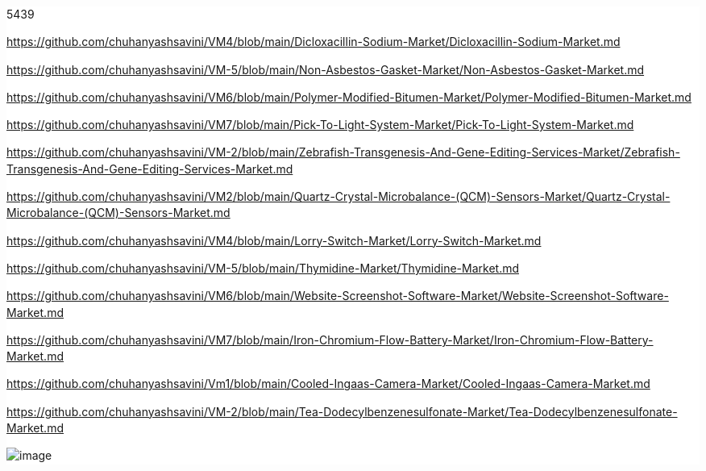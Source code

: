 5439</p><p><a href="https://github.com/chuhanyashsavini/VM4/blob/main/Dicloxacillin-Sodium-Market/Dicloxacillin-Sodium-Market.md">https://github.com/chuhanyashsavini/VM4/blob/main/Dicloxacillin-Sodium-Market/Dicloxacillin-Sodium-Market.md</a></p><p><a href="https://github.com/chuhanyashsavini/VM-5/blob/main/Non-Asbestos-Gasket-Market/Non-Asbestos-Gasket-Market.md">https://github.com/chuhanyashsavini/VM-5/blob/main/Non-Asbestos-Gasket-Market/Non-Asbestos-Gasket-Market.md</a></p><p><a href="https://github.com/chuhanyashsavini/VM6/blob/main/Polymer-Modified-Bitumen-Market/Polymer-Modified-Bitumen-Market.md">https://github.com/chuhanyashsavini/VM6/blob/main/Polymer-Modified-Bitumen-Market/Polymer-Modified-Bitumen-Market.md</a></p><p><a href="https://github.com/chuhanyashsavini/VM7/blob/main/Pick-To-Light-System-Market/Pick-To-Light-System-Market.md">https://github.com/chuhanyashsavini/VM7/blob/main/Pick-To-Light-System-Market/Pick-To-Light-System-Market.md</a></p><p><a href="https://github.com/chuhanyashsavini/VM-2/blob/main/Zebrafish-Transgenesis-And-Gene-Editing-Services-Market/Zebrafish-Transgenesis-And-Gene-Editing-Services-Market.md">https://github.com/chuhanyashsavini/VM-2/blob/main/Zebrafish-Transgenesis-And-Gene-Editing-Services-Market/Zebrafish-Transgenesis-And-Gene-Editing-Services-Market.md</a></p><p><a href="https://github.com/chuhanyashsavini/VM2/blob/main/Quartz-Crystal-Microbalance-(QCM)-Sensors-Market/Quartz-Crystal-Microbalance-(QCM)-Sensors-Market.md">https://github.com/chuhanyashsavini/VM2/blob/main/Quartz-Crystal-Microbalance-(QCM)-Sensors-Market/Quartz-Crystal-Microbalance-(QCM)-Sensors-Market.md</a></p><p><a href="https://github.com/chuhanyashsavini/VM4/blob/main/Lorry-Switch-Market/Lorry-Switch-Market.md">https://github.com/chuhanyashsavini/VM4/blob/main/Lorry-Switch-Market/Lorry-Switch-Market.md</a></p><p><a href="https://github.com/chuhanyashsavini/VM-5/blob/main/Thymidine-Market/Thymidine-Market.md">https://github.com/chuhanyashsavini/VM-5/blob/main/Thymidine-Market/Thymidine-Market.md</a></p><p><a href="https://github.com/chuhanyashsavini/VM6/blob/main/Website-Screenshot-Software-Market/Website-Screenshot-Software-Market.md">https://github.com/chuhanyashsavini/VM6/blob/main/Website-Screenshot-Software-Market/Website-Screenshot-Software-Market.md</a></p><p><a href="https://github.com/chuhanyashsavini/VM7/blob/main/Iron-Chromium-Flow-Battery-Market/Iron-Chromium-Flow-Battery-Market.md">https://github.com/chuhanyashsavini/VM7/blob/main/Iron-Chromium-Flow-Battery-Market/Iron-Chromium-Flow-Battery-Market.md</a></p><p><a href="https://github.com/chuhanyashsavini/Vm1/blob/main/Cooled-Ingaas-Camera-Market/Cooled-Ingaas-Camera-Market.md">https://github.com/chuhanyashsavini/Vm1/blob/main/Cooled-Ingaas-Camera-Market/Cooled-Ingaas-Camera-Market.md</a></p><p><a href="https://github.com/chuhanyashsavini/VM-2/blob/main/Tea-Dodecylbenzenesulfonate-Market/Tea-Dodecylbenzenesulfonate-Market.md">https://github.com/chuhanyashsavini/VM-2/blob/main/Tea-Dodecylbenzenesulfonate-Market/Tea-Dodecylbenzenesulfonate-Market.md</a></p>
![image](https://github.com/user-attachments/assets/d9092c09-d36e-4ba6-b64b-bcaf67fb4e4f)
